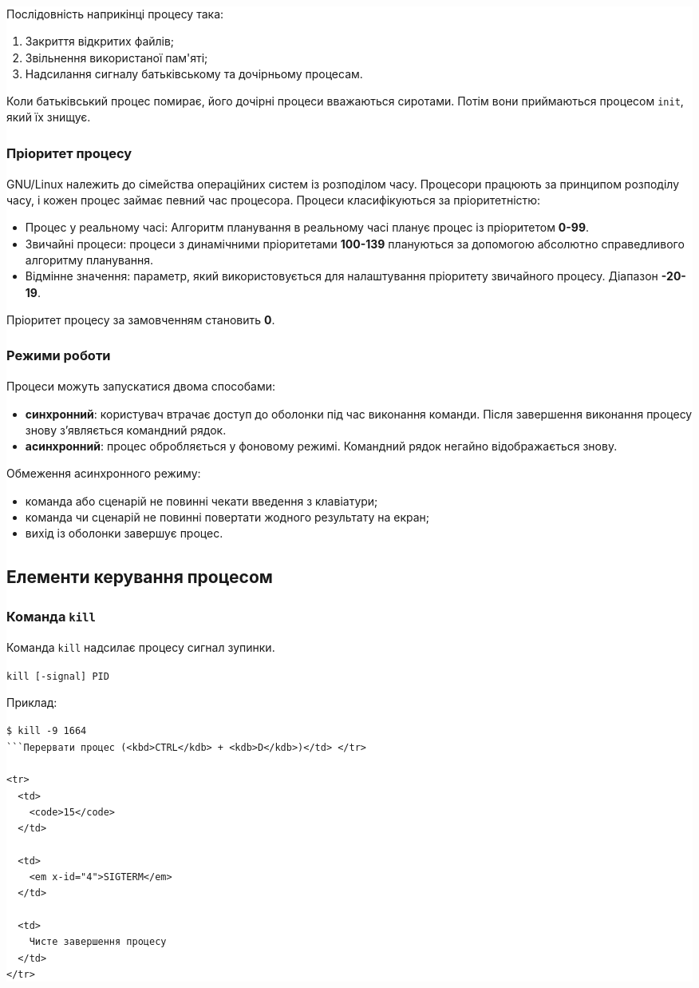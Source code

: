 Послідовність наприкінці процесу така:

1. Закриття відкритих файлів;
2. Звільнення використаної пам'яті;
3. Надсилання сигналу батьківському та дочірньому процесам.

Коли батьківський процес помирає, його дочірні процеси вважаються сиротами. Потім вони приймаються процесом `init`, який їх знищує.

### Пріоритет процесу

GNU/Linux належить до сімейства операційних систем із розподілом часу. Процесори працюють за принципом розподілу часу, і кожен процес займає певний час процесора. Процеси класифікуються за пріоритетністю:

* Процес у реальному часі: Алгоритм планування в реальному часі планує процес із пріоритетом **0-99**.
* Звичайні процеси: процеси з динамічними пріоритетами **100-139** плануються за допомогою абсолютно справедливого алгоритму планування.
* Відмінне значення: параметр, який використовується для налаштування пріоритету звичайного процесу. Діапазон **-20-19**.

Пріоритет процесу за замовченням становить **0**.

### Режими роботи

Процеси можуть запускатися двома способами:

* **синхронний**: користувач втрачає доступ до оболонки під час виконання команди. Після завершення виконання процесу знову з’являється командний рядок.
* **асинхронний**: процес обробляється у фоновому режимі. Командний рядок негайно відображається знову.

Обмеження асинхронного режиму:

* команда або сценарій не повинні чекати введення з клавіатури;
* команда чи сценарій не повинні повертати жодного результату на екран;
* вихід із оболонки завершує процес.

## Елементи керування процесом

### Команда `kill`

Команда `kill` надсилає процесу сигнал зупинки.

```
kill [-signal] PID
```

Приклад:

```
$ kill -9 1664
```Перервати процес (<kbd>CTRL</kdb> + <kdb>D</kdb>)</td> </tr> 

<tr>
  <td>
    <code>15</code>
  </td>
  
  <td>
    <em x-id="4">SIGTERM</em>
  </td>
  
  <td>
    Чисте завершення процесу
  </td>
</tr>

```